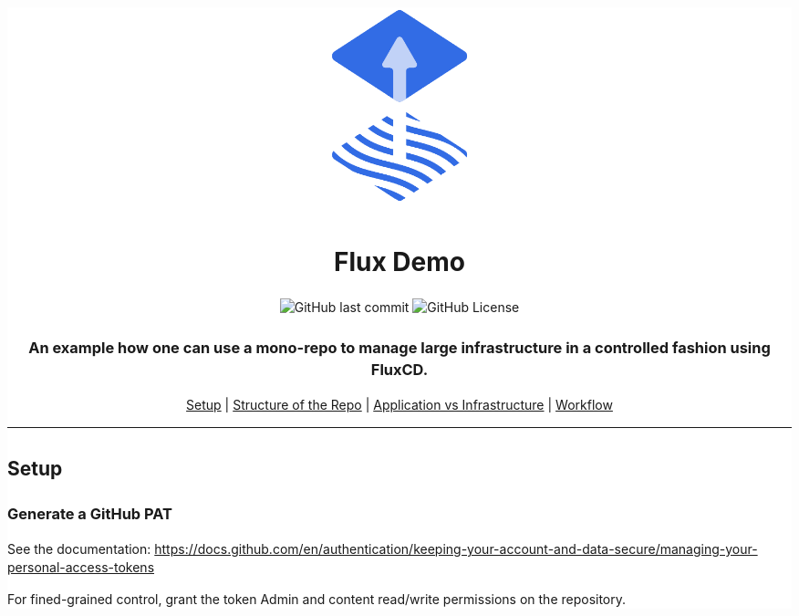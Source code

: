 <div align="center">

<img src="./assets/logo.png" alt="FluxCD" width="25%">

# Flux Demo

![GitHub last commit](https://img.shields.io/github/last-commit/f4z3r/flux-demo)
![GitHub License](https://img.shields.io/github/license/f4z3r/flux-demo)

### An example how one can use a mono-repo to manage large infrastructure in a controlled fashion using FluxCD.

[Setup](#setup) |
[Structure of the Repo](#structure-of-the-repo) |
[Application vs Infrastructure](#application-vs-infrastructure) |
[Workflow](#workflow)

<hr />
</div>

## Setup

### Generate a GitHub PAT

See the documentation: https://docs.github.com/en/authentication/keeping-your-account-and-data-secure/managing-your-personal-access-tokens

For fined-grained control, grant the token Admin and content read/write permissions on the
repository.
